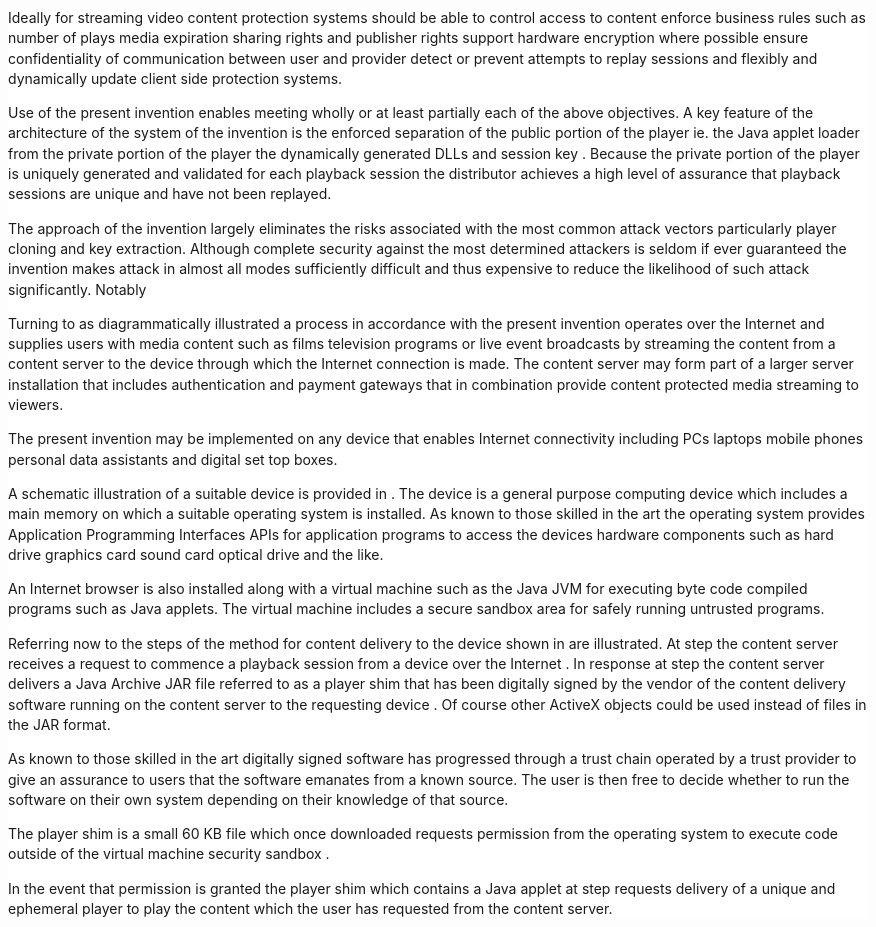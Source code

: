 Ideally for streaming video content protection systems should be able to control access to content enforce business rules such as number of plays media expiration sharing rights and publisher rights support hardware encryption where possible ensure confidentiality of communication between user and provider detect or prevent attempts to replay sessions and flexibly and dynamically update client side protection systems.

Use of the present invention enables meeting wholly or at least partially each of the above objectives. A key feature of the architecture of the system of the invention is the enforced separation of the public portion of the player ie. the Java applet loader from the private portion of the player the dynamically generated DLLs and session key . Because the private portion of the player is uniquely generated and validated for each playback session the distributor achieves a high level of assurance that playback sessions are unique and have not been replayed.

The approach of the invention largely eliminates the risks associated with the most common attack vectors particularly player cloning and key extraction. Although complete security against the most determined attackers is seldom if ever guaranteed the invention makes attack in almost all modes sufficiently difficult and thus expensive to reduce the likelihood of such attack significantly. Notably 

Turning to as diagrammatically illustrated a process in accordance with the present invention operates over the Internet and supplies users with media content such as films television programs or live event broadcasts by streaming the content from a content server to the device through which the Internet connection is made. The content server may form part of a larger server installation that includes authentication and payment gateways that in combination provide content protected media streaming to viewers.

The present invention may be implemented on any device that enables Internet connectivity including PCs laptops mobile phones personal data assistants and digital set top boxes.

A schematic illustration of a suitable device is provided in . The device is a general purpose computing device which includes a main memory on which a suitable operating system is installed. As known to those skilled in the art the operating system provides Application Programming Interfaces APIs for application programs to access the devices hardware components such as hard drive graphics card sound card optical drive and the like.

An Internet browser is also installed along with a virtual machine such as the Java JVM for executing byte code compiled programs such as Java applets. The virtual machine includes a secure sandbox area for safely running untrusted programs.

Referring now to the steps of the method for content delivery to the device shown in are illustrated. At step the content server receives a request to commence a playback session from a device over the Internet . In response at step the content server delivers a Java Archive JAR file referred to as a player shim that has been digitally signed by the vendor of the content delivery software running on the content server to the requesting device . Of course other ActiveX objects could be used instead of files in the JAR format.

As known to those skilled in the art digitally signed software has progressed through a trust chain operated by a trust provider to give an assurance to users that the software emanates from a known source. The user is then free to decide whether to run the software on their own system depending on their knowledge of that source.

The player shim is a small 60 KB file which once downloaded requests permission from the operating system to execute code outside of the virtual machine security sandbox .

In the event that permission is granted the player shim which contains a Java applet at step requests delivery of a unique and ephemeral player to play the content which the user has requested from the content server.
